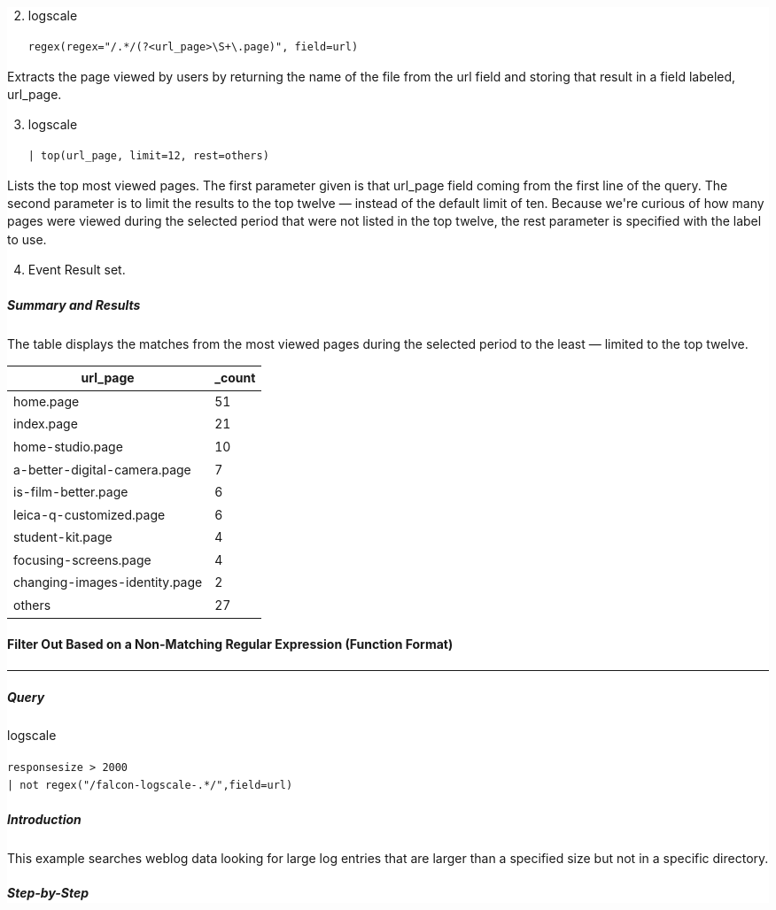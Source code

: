   2. logscale
         
         regex(regex="/.*/(?<url_page>\S+\.page)", field=url)

Extracts the page viewed by users by returning the name of the file from the url field and storing that result in a field labeled, url_page. 

  3. logscale
         
         | top(url_page, limit=12, rest=others)

Lists the top most viewed pages. The first parameter given is that url_page field coming from the first line of the query. The second parameter is to limit the results to the top twelve — instead of the default limit of ten. Because we're curious of how many pages were viewed during the selected period that were not listed in the top twelve, the rest parameter is specified with the label to use. 

  4. Event Result set.




##### Summary and Results

The table displays the matches from the most viewed pages during the selected period to the least — limited to the top twelve. 

url_page| _count  
---|---  
home.page| 51  
index.page| 21  
home-studio.page| 10  
a-better-digital-camera.page| 7  
is-film-better.page| 6  
leica-q-customized.page| 6  
student-kit.page| 4  
focusing-screens.page| 4  
changing-images-identity.page| 2  
others| 27  
  
#### Filter Out Based on a Non-Matching Regular Expression (Function Format)

****

##### Query

logscale
    
    
    responsesize > 2000
    | not regex("/falcon-logscale-.*/",field=url)

##### Introduction

This example searches weblog data looking for large log entries that are larger than a specified size but not in a specific directory. 

##### Step-by-Step
